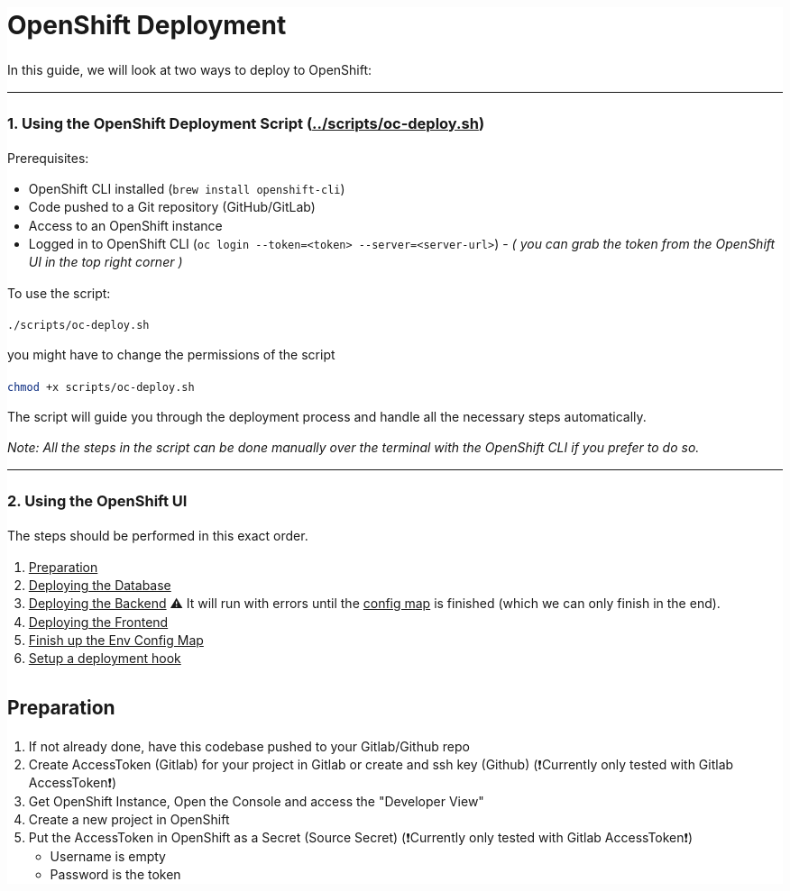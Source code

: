 # OpenShift Deployment

In this guide, we will look at two ways to deploy to OpenShift:

---

### 1. Using the OpenShift Deployment Script ([../scripts/oc-deploy.sh](../scripts/oc-deploy.sh))

Prerequisites:

- OpenShift CLI installed (`brew install openshift-cli`)
- Code pushed to a Git repository (GitHub/GitLab)
- Access to an OpenShift instance
- Logged in to OpenShift CLI (`oc login --token=<token> --server=<server-url>`) - _( you can grab the token from the OpenShift UI in the top right corner )_

To use the script:

```bash
./scripts/oc-deploy.sh
```

you might have to change the permissions of the script

```bash
chmod +x scripts/oc-deploy.sh
```

The script will guide you through the deployment process and handle all the necessary steps automatically.

_Note: All the steps in the script can be done manually over the terminal with the OpenShift CLI if you prefer to do so._

---

### 2. Using the OpenShift UI

The steps should be performed in this exact order.

1. [Preparation](#preparation)
2. [Deploying the Database](#database)
3. [Deploying the Backend](#backend) ⚠️ It will run with errors until the [config map](#env-config-map) is finished (which we can only finish in the end).
4. [Deploying the Frontend](#frontend)
5. [Finish up the Env Config Map](#env-config-map)
6. [Setup a deployment hook](#setup-a-deployment-hook)

## Preparation

1. If not already done, have this codebase pushed to your Gitlab/Github repo
2. Create AccessToken (Gitlab) for your project in Gitlab or create and ssh key (Github) (❗️Currently only tested with Gitlab AccessToken❗️)
3. Get OpenShift Instance, Open the Console and access the "Developer View"
4. Create a new project in OpenShift
5. Put the AccessToken in OpenShift as a Secret (Source Secret) (❗️Currently only tested with Gitlab AccessToken❗️)
   - Username is empty
   - Password is the token
